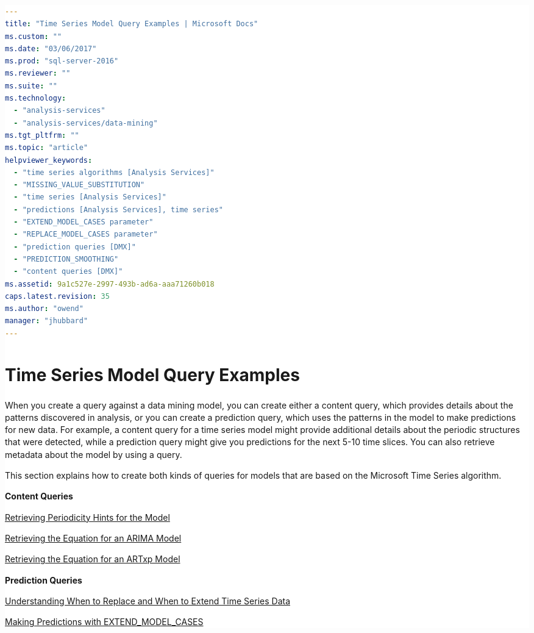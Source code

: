 ```yaml
---
title: "Time Series Model Query Examples | Microsoft Docs"
ms.custom: ""
ms.date: "03/06/2017"
ms.prod: "sql-server-2016"
ms.reviewer: ""
ms.suite: ""
ms.technology: 
  - "analysis-services"
  - "analysis-services/data-mining"
ms.tgt_pltfrm: ""
ms.topic: "article"
helpviewer_keywords: 
  - "time series algorithms [Analysis Services]"
  - "MISSING_VALUE_SUBSTITUTION"
  - "time series [Analysis Services]"
  - "predictions [Analysis Services], time series"
  - "EXTEND_MODEL_CASES parameter"
  - "REPLACE_MODEL_CASES parameter"
  - "prediction queries [DMX]"
  - "PREDICTION_SMOOTHING"
  - "content queries [DMX]"
ms.assetid: 9a1c527e-2997-493b-ad6a-aaa71260b018
caps.latest.revision: 35
ms.author: "owend"
manager: "jhubbard"
---
```

# Time Series Model Query Examples
  When you create a query against a data mining model, you can create either a content query, which provides details about the patterns discovered in analysis, or you can create a prediction query, which uses the patterns in the model to make predictions for new data. For example, a content query for a time series model might provide additional details about the periodic structures that were detected, while a prediction query might give you predictions for the next 5-10 time slices. You can also retrieve metadata about the model by using a query.  
  
 This section explains how to create both kinds of queries for models that are based on the Microsoft Time Series algorithm.  
  
 **Content Queries**  
  
 [Retrieving Periodicity Hints for the Model](#bkmk_Query1)  
  
 [Retrieving the Equation for an ARIMA Model](#bkmk_Query2)  
  
 [Retrieving the Equation for an ARTxp Model](#bkmk_Query3)  
  
 **Prediction Queries**  
  
 [Understanding When to Replace and When to Extend Time Series Data](#bkmk_ReplaceExtend)  
  
 [Making Predictions with EXTEND_MODEL_CASES](#bkmk_EXTEND)  
  